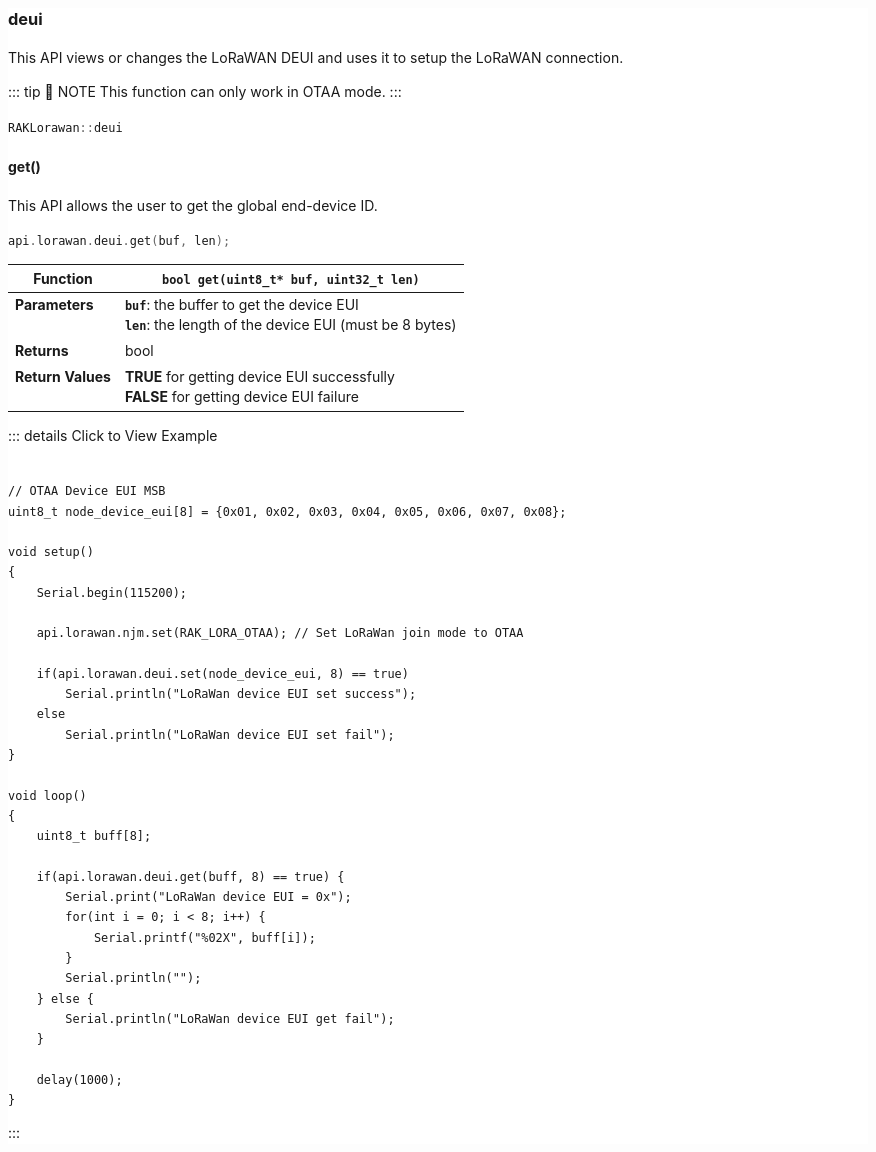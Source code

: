 ### deui

This API views or changes the LoRaWAN DEUI and uses it to setup the LoRaWAN connection.

::: tip 📝 NOTE
This function can only work in OTAA mode.
:::

```c
RAKLorawan::deui
```

#### get()

This API allows the user to get the global end-device ID.

```c
api.lorawan.deui.get(buf, len);
```

| **Function**      | `bool get(uint8_t* buf, uint32_t len)`                                                                     |
| ----------------- | ---------------------------------------------------------------------------------------------------------- |
| **Parameters**    | **`buf`**: the buffer to get the device EUI <br> **`len`**: the length of the device EUI (must be 8 bytes) |
| **Returns**       | bool                                                                                                       |
| **Return Values** | **TRUE** for getting device EUI successfully <br> **FALSE** for getting device EUI failure                 |


::: details Click to View Example
```c{21}

// OTAA Device EUI MSB
uint8_t node_device_eui[8] = {0x01, 0x02, 0x03, 0x04, 0x05, 0x06, 0x07, 0x08};

void setup()
{
    Serial.begin(115200);

    api.lorawan.njm.set(RAK_LORA_OTAA); // Set LoRaWan join mode to OTAA

    if(api.lorawan.deui.set(node_device_eui, 8) == true)
        Serial.println("LoRaWan device EUI set success");
    else
        Serial.println("LoRaWan device EUI set fail");
}

void loop()
{
    uint8_t buff[8];

    if(api.lorawan.deui.get(buff, 8) == true) {
        Serial.print("LoRaWan device EUI = 0x");
        for(int i = 0; i < 8; i++) {
            Serial.printf("%02X", buff[i]);
        }
        Serial.println("");
    } else {
        Serial.println("LoRaWan device EUI get fail");
    }

    delay(1000);
}
```
:::
